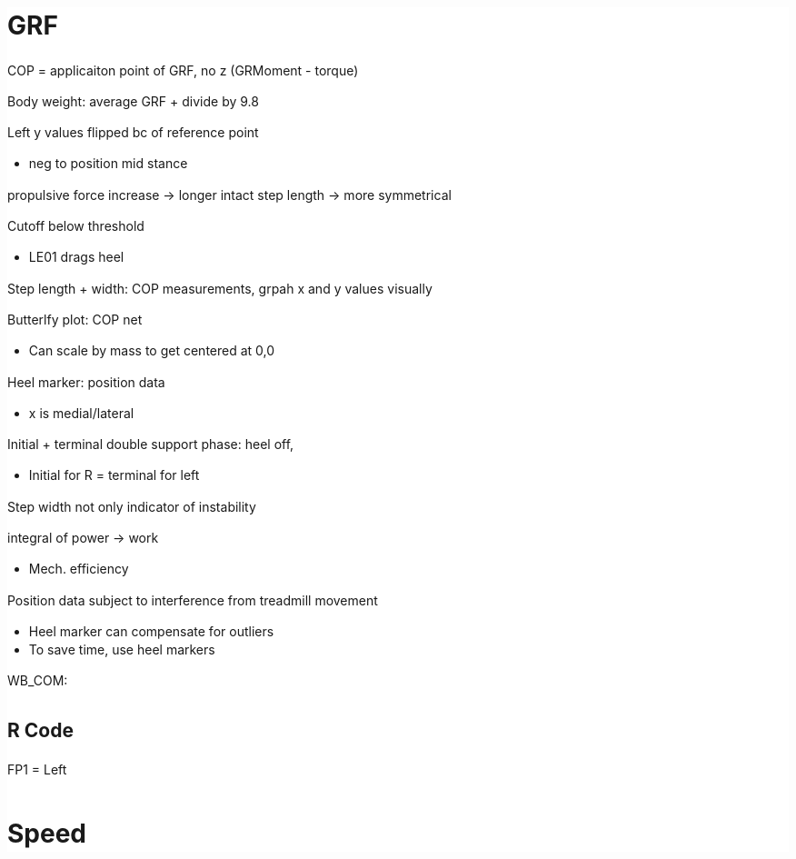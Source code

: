   

# GRF

COP = applicaiton point of GRF, no z (GRMoment - torque)

Body weight: average GRF + divide by 9.8

Left y values flipped bc of reference point

- neg to position mid stance

propulsive force increase → longer intact step length → more symmetrical

  

Cutoff below threshold

- LE01 drags heel

  

Step length + width: COP measurements, grpah x and y values visually

  

Butterlfy plot: COP net

- Can scale by mass to get centered at 0,0

Heel marker: position data

- x is medial/lateral

  

Initial + terminal double support phase: heel off,

- Initial for R = terminal for left

  

Step width not only indicator of instability

  

integral of power → work

- Mech. efficiency

Position data subject to interference from treadmill movement

- Heel marker can compensate for outliers
- To save time, use heel markers

  

WB_COM:

  

## R Code

FP1 = Left

# Speed
